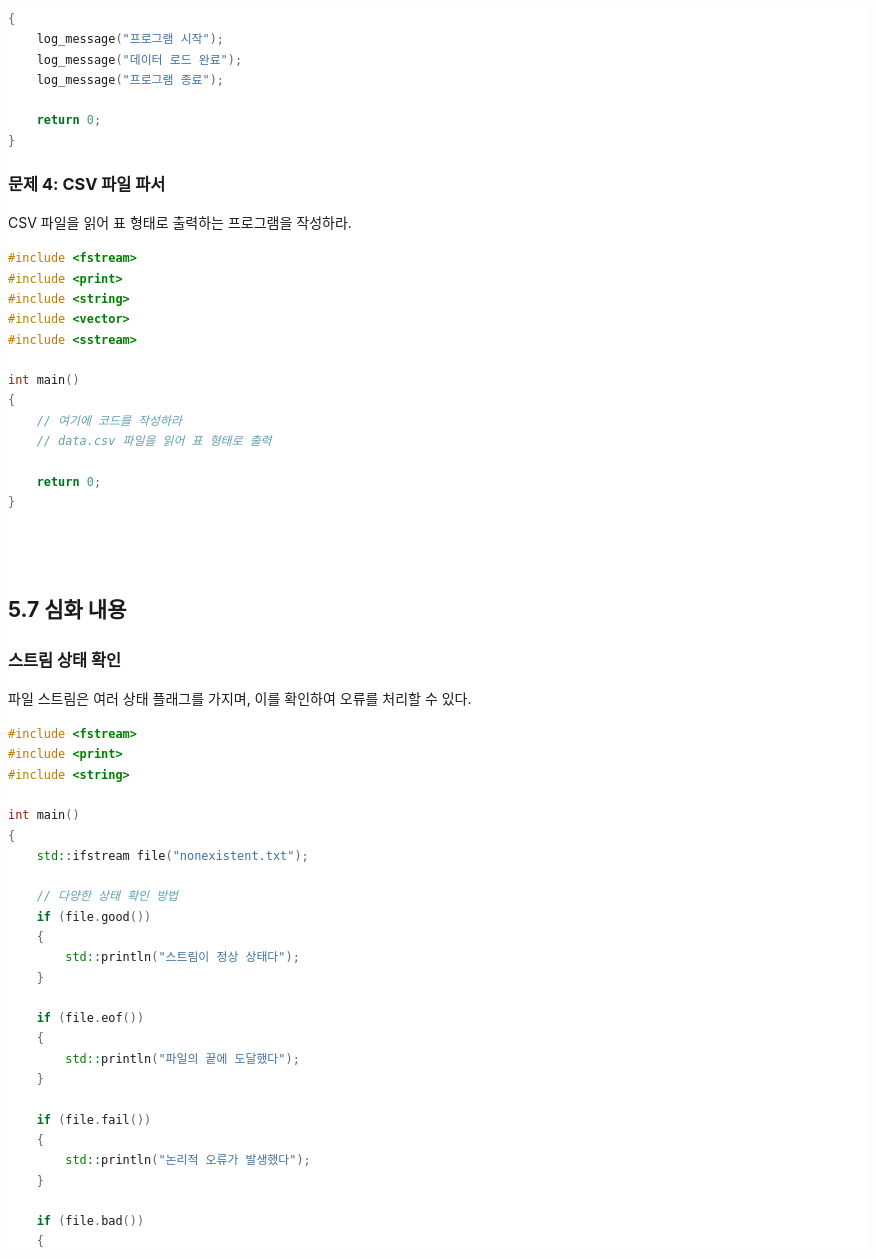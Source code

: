 ```cpp
{
    log_message("프로그램 시작");
    log_message("데이터 로드 완료");
    log_message("프로그램 종료");
    
    return 0;
}
```

### 문제 4: CSV 파일 파서
CSV 파일을 읽어 표 형태로 출력하는 프로그램을 작성하라.

```cpp
#include <fstream>
#include <print>
#include <string>
#include <vector>
#include <sstream>

int main()
{
    // 여기에 코드를 작성하라
    // data.csv 파일을 읽어 표 형태로 출력
    
    return 0;
}
```
   

</br>  
</br>  
  
  
## 5.7 심화 내용

### 스트림 상태 확인
파일 스트림은 여러 상태 플래그를 가지며, 이를 확인하여 오류를 처리할 수 있다.

```cpp
#include <fstream>
#include <print>
#include <string>

int main()
{
    std::ifstream file("nonexistent.txt");

    // 다양한 상태 확인 방법
    if (file.good())
    {
        std::println("스트림이 정상 상태다");
    }

    if (file.eof())
    {
        std::println("파일의 끝에 도달했다");
    }

    if (file.fail())
    {
        std::println("논리적 오류가 발생했다");
    }

    if (file.bad())
    {
```